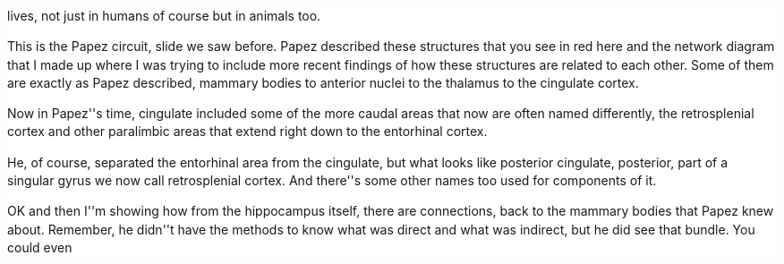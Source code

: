   lives,</span> <span m="809260">not</span> <span m="809990">just</span> <span m="810290">in</span>
  <span m="810520">humans</span> <span m="810790">of</span> <span m="810880">course</span>
  <span m="811250">but</span> <span m="811620">in</span> <span m="811990">animals</span>
  <span m="812590">too.</span></p><p><span m="818380">This</span> <span m="818710">is</span>
  <span m="818950">the</span> <span m="819070">Papez</span> <span m="819450">circuit,</span>
  <span m="822760">slide</span> <span m="823180">we</span> <span m="823310">saw</span>
  <span m="823550">before.</span> <span m="827370">Papez</span> <span m="827850">described</span>
  <span m="829400">these</span> <span m="829950">structures</span> <span m="830300">that</span>
  <span m="830650">you</span> <span m="831000">see</span> <span m="831520">in</span>
  <span m="831730">red</span> <span m="832080">here</span> <span m="832290">and</span>
  <span m="833350">the</span> <span m="833480">network</span> <span m="833980">diagram</span>
  <span m="834590">that</span> <span m="834740">I</span> <span m="834850">made</span>
  <span m="835150">up</span> <span m="836240">where</span> <span m="836580">I</span>
  <span m="836640">was</span> <span m="836920">trying</span> <span m="837270">to</span>
  <span m="837370">include</span> <span m="838830">more</span> <span m="839080">recent</span>
  <span m="840410">findings</span> <span m="842150">of</span> <span m="842650">how</span>
  <span m="843000">these</span> <span m="843240">structures</span> <span m="843870">are</span>
  <span m="843990">related</span> <span m="844450">to</span> <span m="844560">each</span>
  <span m="844800">other.</span> <span m="847190">Some</span> <span m="847500">of</span>
  <span m="847600">them</span> <span m="849000">are</span> <span m="849180">exactly</span>
  <span m="849485">as</span> <span m="849890">Papez</span> <span m="850340">described,</span>
  <span m="850950">mammary</span> <span m="851460">bodies</span> <span m="852070">to</span>
  <span m="852290">anterior</span> <span m="852860">nuclei</span> <span m="853210">to</span>
  <span m="853560">the</span> <span m="853870">thalamus</span> <span m="854630">to</span>
  <span m="854940">the</span> <span m="855360">cingulate</span> <span m="855840">cortex.</span></p><p><span
  m="857090">Now</span> <span m="857170">in</span> <span m="857370">Papez''s</span>
  <span m="857800">time,</span> <span m="858750">cingulate</span> <span m="859480">included</span>
  <span m="860430">some</span> <span m="860760">of</span> <span m="860820">the</span>
  <span m="860880">more</span> <span m="861130">caudal</span> <span m="861540">areas</span>
  <span m="862170">that now</span> <span m="862650">are</span> <span m="862810">often</span>
  <span m="863230">named</span> <span m="863640">differently,</span> <span m="864210">the</span>
  <span m="864340">retrosplenial</span> <span m="865020">cortex</span> <span m="865992">and</span>
  <span m="866480">other</span> <span m="867380">paralimbic</span> <span m="868170">areas</span>
  <span m="868700">that</span> <span m="868930">extend</span> <span m="869380">right
  down</span> <span m="869740">to the</span> <span m="870250">entorhinal</span> <span
  m="870770">cortex.</span></p><p><span m="872910">He,</span> <span m="873290">of</span>
  <span m="873575">course,</span> <span m="874160">separated</span> <span m="874495">the</span>
  <span m="874830">entorhinal</span> <span m="875460">area</span> <span m="876970">from</span>
  <span m="877280">the</span> <span m="878540">cingulate,</span> <span m="879140">but</span>
  <span m="882910">what</span> <span m="883680">looks</span> <span m="884210">like</span>
  <span m="884400">posterior</span> <span m="884790">cingulate,</span> <span m="885600">posterior,</span>
  <span m="886070">part</span> <span m="886460">of a</span> <span m="886850">singular</span>
  <span m="887220">gyrus</span> <span m="887590">we now</span> <span m="888010">call</span>
  <span m="888270">retrosplenial cortex.</span> <span m="891010">And</span> <span
  m="891200">there''s</span> <span m="891390">some</span> <span m="891570">other</span>
  <span m="891760">names</span> <span m="892240">too</span> <span m="892930">used</span>
  <span m="893070">for</span> <span m="893470">components</span> <span m="894210">of</span>
  <span m="894330">it.</span></p><p><span m="896910">OK</span> <span m="897310">and</span>
  <span m="897490">then</span> <span m="897710">I''m</span> <span m="898130">showing</span>
  <span m="898570">how</span> <span m="901330">from</span> <span m="901650">the</span>
  <span m="901720">hippocampus</span> <span m="902440">itself,</span> <span m="902950">there
  are</span> <span m="903300">connections,</span> <span m="904680">back</span> <span
  m="904950">to</span> <span m="905060">the</span> <span m="905160">mammary</span>
  <span m="905660">bodies</span> <span m="906545">that</span> <span m="906860">Papez</span>
  <span m="907260">knew</span> <span m="907390">about.</span> <span m="909670">Remember,</span>
  <span m="910050">he</span> <span m="910220">didn''t</span> <span m="910410">have</span>
  <span m="910610">the</span> <span m="910690">methods</span> <span m="911270">to</span>
  <span m="911390">know</span> <span m="911760">what</span> <span m="911960">was</span>
  <span m="912220">direct</span> <span m="912690">and what was</span> <span m="913170">indirect,</span>
  <span m="914120">but he did</span> <span m="914460">see</span> <span m="914710">that</span>
  <span m="914970">bundle.</span> <span m="915660">You could</span> <span m="915780">even</span>